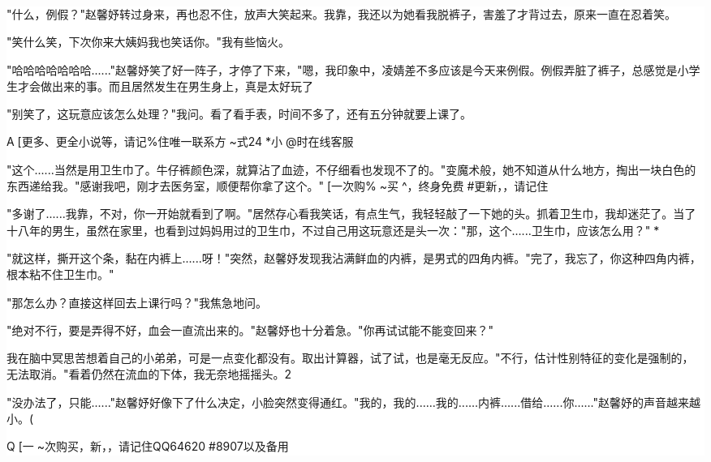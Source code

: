 
"什么，例假？"赵馨妤转过身来，再也忍不住，放声大笑起来。我靠，我还以为她看我脱裤子，害羞了才背过去，原来一直在忍着笑。





"笑什么笑，下次你来大姨妈我也笑话你。"我有些恼火。





"哈哈哈哈哈哈哈......"赵馨妤笑了好一阵子，才停了下来，"嗯，我印象中，凌婧差不多应该是今天来例假。例假弄脏了裤子，总感觉是小学生才会做出来的事。而且居然发生在男生身上，真是太好玩了





"别笑了，这玩意应该怎么处理？"我问。看了看手表，时间不多了，还有五分钟就要上课了。



A [更多、更全小说等，请记%住唯一联系方 ~式24 *小 @时在线客服





"这个......当然是用卫生巾了。牛仔裤颜色深，就算沾了血迹，不仔细看也发现不了的。"变魔术般，她不知道从什么地方，掏出一块白色的东西递给我。"感谢我吧，刚才去医务室，顺便帮你拿了这个。" [一次购% ~买 ^，终身免费 #更新，，请记住







"多谢了......我靠，不对，你一开始就看到了啊。"居然存心看我笑话，有点生气，我轻轻敲了一下她的头。抓着卫生巾，我却迷茫了。当了十八年的男生，虽然在家里，也看到过妈妈用过的卫生巾，不过自己用这玩意还是头一次："那，这个......卫生巾，应该怎么用？" *





"就这样，撕开这个条，黏在内裤上......呀！"突然，赵馨妤发现我沾满鲜血的内裤，是男式的四角内裤。"完了，我忘了，你这种四角内裤，根本粘不住卫生巾。"





"那怎么办？直接这样回去上课行吗？"我焦急地问。







"绝对不行，要是弄得不好，血会一直流出来的。"赵馨妤也十分着急。"你再试试能不能变回来？"





我在脑中冥思苦想着自己的小弟弟，可是一点变化都没有。取出计算器，试了试，也是毫无反应。"不行，估计性别特征的变化是强制的，无法取消。"看着仍然在流血的下体，我无奈地摇摇头。2





"没办法了，只能......"赵馨妤好像下了什么决定，小脸突然变得通红。"我的，我的......我的......内裤......借给......你......"赵馨妤的声音越来越小。(

Q [一 ~次购买，新，，请记住QQ64620 #8907以及备用





